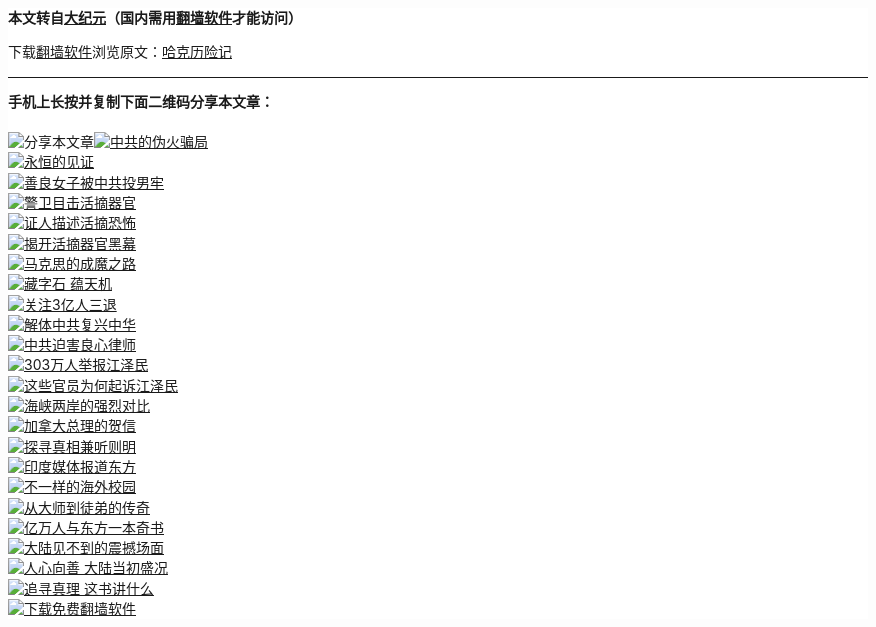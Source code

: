 <strong>本文转自<a href="https://www.epochtimes.com">大纪元</a>（国内需用<a href="https://github.com/bannedbook/fanqiang/wiki">翻墙软件</a>才能访问）</strong><p>下载<a href="https://github.com/bannedbook/fanqiang/wiki">翻墙软件</a>浏览原文：<a href="https://www.epochtimes.com/gb/19/6/14/n11321498.htm">哈克历险记</a></p><hr>

<strong>手机上长按并复制下面二维码分享本文章：</strong><br><br><img src="http://d1p1.ip.zn2.us/v.php?action=qrcode&url=/gb/19/6/14/n11321498.md%231" title="分享本文章"></td><td VALIGN=TOP><a href="/gb/16/1/21/n4622075.md?dfh#1" target="_blank"><img src="https://raw.githubusercontent.com/jbnpp2467/djy/master/gb/300/wei-f1.jpg" title="中共的伪火骗局"  alt="中共的伪火骗局"></a><br><a href="https://github.com/jbnpp2467/www/blob/master/README.md?dfh#9" target="_blank"><img src="https://raw.githubusercontent.com/jbnpp2467/djy/master/gb/300/yong-h.jpg" title="永恒的见证"  alt="永恒的见证"></a><br><a href="/gb/13/9/29/n3974789.md?dfh#1" target="_blank"><img src="https://raw.githubusercontent.com/jbnpp2467/djy/master/gb/300/shang-lnz.jpg" title="善良女子被中共投男牢"  alt="善良女子被中共投男牢"></a><br><a href="/gb/16/3/16/n4663449.md?dfh#1" target="_blank"><img src="https://raw.githubusercontent.com/jbnpp2467/djy/master/gb/300/huo-z3.jpg" title="警卫目击活摘器官"  alt="警卫目击活摘器官"></a><br><a href="/gb/16/8/7/n8177641.md?dfh#1" target="_blank"><img src="https://raw.githubusercontent.com/jbnpp2467/djy/master/gb/300/huo-z4.jpg" title="证人描述活摘恐怖"  alt="证人描述活摘恐怖"></a><br><a href="/gb/10/4/19/n2881569.md?dfh#1" target="_blank"><img src="https://raw.githubusercontent.com/jbnpp2467/djy/master/gb/300/huo-z1.jpg" title="揭开活摘器官黑幕"  alt="揭开活摘器官黑幕"></a><br><a href="/gb/10/11/7/n3077476.md?dfh#1" target="_blank"><img src="https://raw.githubusercontent.com/jbnpp2467/djy/master/gb/300/ma-ks.jpg" title="马克思的成魔之路"  alt="马克思的成魔之路"></a><br><a href="/gb/14/6/9/n4173977.md?dfh#1" target="_blank"><img src="https://raw.githubusercontent.com/jbnpp2467/djy/master/gb/300/chang-zs.jpg" title="藏字石 蕴天机"  alt="藏字石 蕴天机"></a><br><a href="/gb/18/5/10/n10381511.md?dfh#1" target="_blank"><img src="https://raw.githubusercontent.com/jbnpp2467/djy/master/gb/300/st1.jpg" title="关注3亿人三退"  alt="关注3亿人三退"></a><br><a href="/gb/18/3/21/n10237682.md?dfh#1" target="_blank"><img src="https://raw.githubusercontent.com/jbnpp2467/djy/master/gb/300/jie-t.jpg" title="解体中共复兴中华"  alt="解体中共复兴中华"></a><br><a href="/gb/9/2/9/n2422991.md?dfh#1" target="_blank"><img src="https://raw.githubusercontent.com/jbnpp2467/djy/master/gb/300/gao-zs.jpg" title="中共迫害良心律师"  alt="中共迫害良心律师"></a><br><a href="/gb/18/12/9/n10900044.md?dfh#1" target="_blank"><img src="https://raw.githubusercontent.com/jbnpp2467/djy/master/gb/300/sj1.jpg" title="303万人举报江泽民"  alt="303万人举报江泽民"></a><br><a href="/gb/18/8/28/n10672014.md?dfh#1" target="_blank"><img src="https://raw.githubusercontent.com/jbnpp2467/djy/master/gb/300/sj2.jpg" title="这些官员为何起诉江泽民"  alt="这些官员为何起诉江泽民"></a><br><a href="/gb/8/12/18/n2367165.md?dfh#1" target="_blank"><img src="https://raw.githubusercontent.com/jbnpp2467/djy/master/gb/300/liangan.jpg" title="海峡两岸的强烈对比"  alt="海峡两岸的强烈对比"></a><br><a href="/gb/15/12/10/n4593139.md?dfh#1" target="_blank"><img src="https://raw.githubusercontent.com/jbnpp2467/djy/master/gb/300/jia-ndzl.jpg" title="加拿大总理的贺信"  alt="加拿大总理的贺信"></a><br><a href="/gb/11/6/17/n3289382.md?dfh#1" target="_blank"><img src="https://raw.githubusercontent.com/jbnpp2467/djy/master/gb/300/xiao-wd.jpg" title="探寻真相兼听则明"  alt="探寻真相兼听则明"></a><br><a href="/gb/18/10/27/n10812623.md?dfh#1" target="_blank"><img src="https://raw.githubusercontent.com/jbnpp2467/djy/master/gb/300/yindu.jpg" title="印度媒体报道东方"  alt="印度媒体报道东方"></a><br><a href="/gb/18/6/9/n10469652.md?dfh#1" target="_blank"><img src="https://raw.githubusercontent.com/jbnpp2467/djy/master/gb/300/xie-j.jpg" title="不一样的海外校园"  alt="不一样的海外校园"></a><br><a href="/gb/7/4/5/n1669415.md?dfh#1" target="_blank"><img src="https://raw.githubusercontent.com/jbnpp2467/djy/master/gb/300/li-up.jpg" title="从大师到徒弟的传奇"  alt="从大师到徒弟的传奇"></a><br><a href="/gb/17/5/26/n9191512.md?dfh#1" target="_blank"><img src="https://raw.githubusercontent.com/jbnpp2467/djy/master/gb/300/zfl2.jpg" title="亿万人与东方一本奇书"  alt="亿万人与东方一本奇书"></a><br><a href="/gb/13/11/27/n4020290.md?dfh#1" target="_blank"><img src="https://raw.githubusercontent.com/jbnpp2467/djy/master/gb/300/zhen-h.jpg" title="大陆见不到的震撼场面"  alt="大陆见不到的震撼场面"></a><br><a href="/gb/15/7/17/n4482910.md?dfh#1" target="_blank"><img src="https://raw.githubusercontent.com/jbnpp2467/djy/master/gb/300/dalu-sk.jpg" title="人心向善 大陆当初盛况"  alt="人心向善 大陆当初盛况"></a><br><a href="/gb/19/1/5/n10955468.md?dfh#1" target="_blank"><img src="https://raw.githubusercontent.com/jbnpp2467/djy/master/gb/300/zfl1.jpg" title="追寻真理 这书讲什么"  alt="追寻真理 这书讲什么"></a><br><a href="https://github.com/bannedbook/fanqiang/wiki" target="_blank"><img src="https://raw.githubusercontent.com/jbnpp2467/djy/master/gb/300/fq1.jpg" title="下载免费翻墙软件"  alt="下载免费翻墙软件"></a><br></td></tr></table>